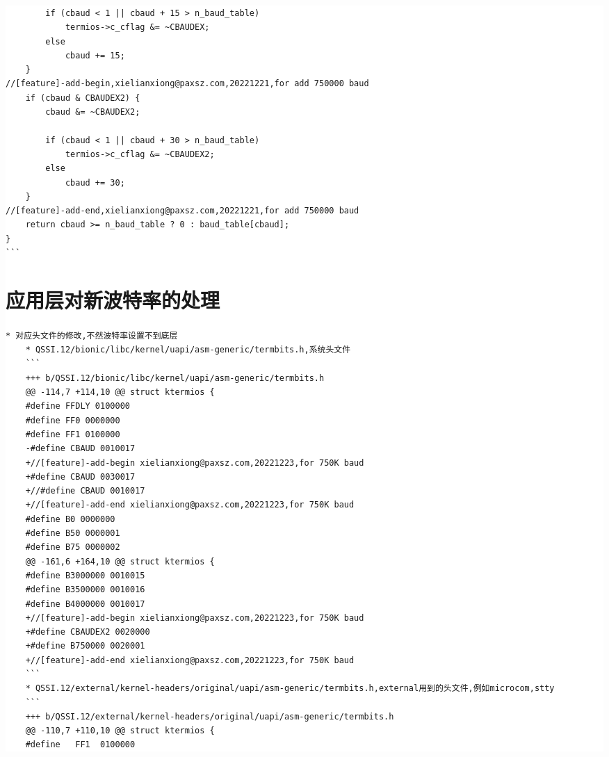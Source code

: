             if (cbaud < 1 || cbaud + 15 > n_baud_table)
                termios->c_cflag &= ~CBAUDEX;
            else
                cbaud += 15;
        }
    //[feature]-add-begin,xielianxiong@paxsz.com,20221221,for add 750000 baud
        if (cbaud & CBAUDEX2) {
            cbaud &= ~CBAUDEX2;

            if (cbaud < 1 || cbaud + 30 > n_baud_table)
                termios->c_cflag &= ~CBAUDEX2;
            else
                cbaud += 30;
        }
    //[feature]-add-end,xielianxiong@paxsz.com,20221221,for add 750000 baud
        return cbaud >= n_baud_table ? 0 : baud_table[cbaud];
    }
    ```
# 应用层对新波特率的处理
    * 对应头文件的修改,不然波特率设置不到底层
        * QSSI.12/bionic/libc/kernel/uapi/asm-generic/termbits.h,系统头文件
        ```
        +++ b/QSSI.12/bionic/libc/kernel/uapi/asm-generic/termbits.h
        @@ -114,7 +114,10 @@ struct ktermios {
        #define FFDLY 0100000
        #define FF0 0000000
        #define FF1 0100000
        -#define CBAUD 0010017
        +//[feature]-add-begin xielianxiong@paxsz.com,20221223,for 750K baud
        +#define CBAUD 0030017
        +//#define CBAUD 0010017
        +//[feature]-add-end xielianxiong@paxsz.com,20221223,for 750K baud
        #define B0 0000000
        #define B50 0000001
        #define B75 0000002
        @@ -161,6 +164,10 @@ struct ktermios {
        #define B3000000 0010015
        #define B3500000 0010016
        #define B4000000 0010017
        +//[feature]-add-begin xielianxiong@paxsz.com,20221223,for 750K baud
        +#define CBAUDEX2 0020000
        +#define B750000 0020001
        +//[feature]-add-end xielianxiong@paxsz.com,20221223,for 750K baud
        ```
        * QSSI.12/external/kernel-headers/original/uapi/asm-generic/termbits.h,external用到的头文件,例如microcom,stty
        ```
        +++ b/QSSI.12/external/kernel-headers/original/uapi/asm-generic/termbits.h
        @@ -110,7 +110,10 @@ struct ktermios {
        #define   FF1  0100000
        
